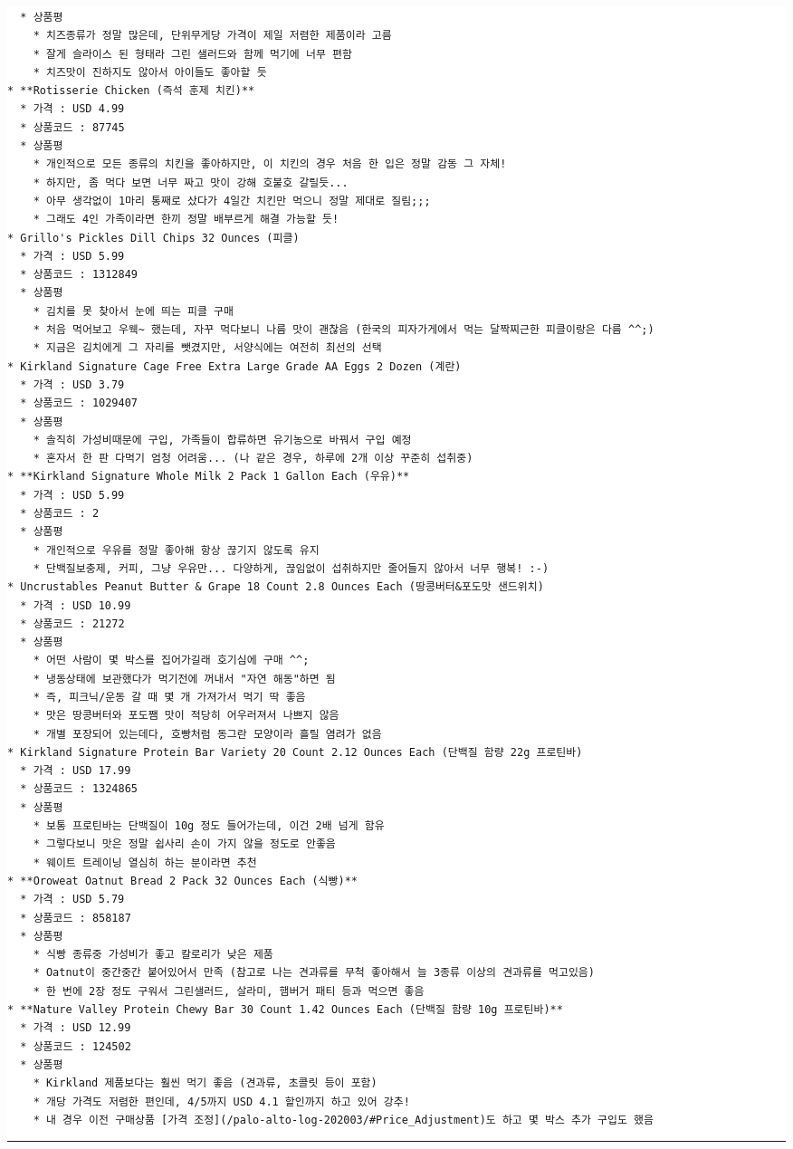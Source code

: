       * 상품평
        * 치즈종류가 정말 많은데, 단위무게당 가격이 제일 저렴한 제품이라 고름
        * 잘게 슬라이스 된 형태라 그린 샐러드와 함께 먹기에 너무 편함
        * 치즈맛이 진하지도 않아서 아이들도 좋아할 듯
    * **Rotisserie Chicken (즉석 훈제 치킨)**
      * 가격 : USD 4.99
      * 상품코드 : 87745
      * 상품평
        * 개인적으로 모든 종류의 치킨을 좋아하지만, 이 치킨의 경우 처음 한 입은 정말 감동 그 자체!
        * 하지만, 좀 먹다 보면 너무 짜고 맛이 강해 호불호 갈릴듯...
        * 아무 생각없이 1마리 통째로 샀다가 4일간 치킨만 먹으니 정말 제대로 질림;;;
        * 그래도 4인 가족이라면 한끼 정말 배부르게 해결 가능할 듯!
    * Grillo's Pickles Dill Chips 32 Ounces (피클)
      * 가격 : USD 5.99
      * 상품코드 : 1312849
      * 상품평
        * 김치를 못 찾아서 눈에 띄는 피클 구매
        * 처음 먹어보고 우웩~ 했는데, 자꾸 먹다보니 나름 맛이 괜찮음 (한국의 피자가게에서 먹는 달짝찌근한 피클이랑은 다름 ^^;)
        * 지금은 김치에게 그 자리를 뺏겼지만, 서양식에는 여전히 최선의 선택
    * Kirkland Signature Cage Free Extra Large Grade AA Eggs 2 Dozen (계란)
      * 가격 : USD 3.79
      * 상품코드 : 1029407
      * 상품평
        * 솔직히 가성비때문에 구입, 가족들이 합류하면 유기농으로 바꿔서 구입 예정
        * 혼자서 한 판 다먹기 엄청 어려움... (나 같은 경우, 하루에 2개 이상 꾸준히 섭취중)
    * **Kirkland Signature Whole Milk 2 Pack 1 Gallon Each (우유)**
      * 가격 : USD 5.99
      * 상품코드 : 2
      * 상품평
        * 개인적으로 우유를 정말 좋아해 항상 끊기지 않도록 유지
        * 단백질보충제, 커피, 그냥 우유만... 다양하게, 끊임없이 섭취하지만 줄어들지 않아서 너무 행복! :-)
    * Uncrustables Peanut Butter & Grape 18 Count 2.8 Ounces Each (땅콩버터&포도맛 샌드위치)
      * 가격 : USD 10.99
      * 상품코드 : 21272
      * 상품평
        * 어떤 사람이 몇 박스를 집어가길래 호기심에 구매 ^^;
        * 냉동상태에 보관했다가 먹기전에 꺼내서 "자연 해동"하면 됨
        * 즉, 피크닉/운동 갈 때 몇 개 가져가서 먹기 딱 좋음
        * 맛은 땅콩버터와 포도쨈 맛이 적당히 어우러져서 나쁘지 않음
        * 개별 포장되어 있는데다, 호빵처럼 동그란 모양이라 흘릴 염려가 없음
    * Kirkland Signature Protein Bar Variety 20 Count 2.12 Ounces Each (단백질 함량 22g 프로틴바)
      * 가격 : USD 17.99
      * 상품코드 : 1324865
      * 상품평
        * 보통 프로틴바는 단백질이 10g 정도 들어가는데, 이건 2배 넘게 함유
        * 그렇다보니 맛은 정말 쉽사리 손이 가지 않을 정도로 안좋음
        * 웨이트 트레이닝 열심히 하는 분이라면 추천
    * **Oroweat Oatnut Bread 2 Pack 32 Ounces Each (식빵)**
      * 가격 : USD 5.79
      * 상품코드 : 858187
      * 상품평
        * 식빵 종류중 가성비가 좋고 칼로리가 낮은 제품
        * Oatnut이 중간중간 붙어있어서 만족 (참고로 나는 견과류를 무척 좋아해서 늘 3종류 이상의 견과류를 먹고있음)
        * 한 번에 2장 정도 구워서 그린샐러드, 살라미, 햄버거 패티 등과 먹으면 좋음
    * **Nature Valley Protein Chewy Bar 30 Count 1.42 Ounces Each (단백질 함량 10g 프로틴바)**
      * 가격 : USD 12.99
      * 상품코드 : 124502
      * 상품평
        * Kirkland 제품보다는 훨씬 먹기 좋음 (견과류, 초콜릿 등이 포함)
        * 개당 가격도 저렴한 편인데, 4/5까지 USD 4.1 할인까지 하고 있어 강추!
        * 내 경우 이전 구매상품 [가격 조정](/palo-alto-log-202003/#Price_Adjustment)도 하고 몇 박스 추가 구입도 했음

---
